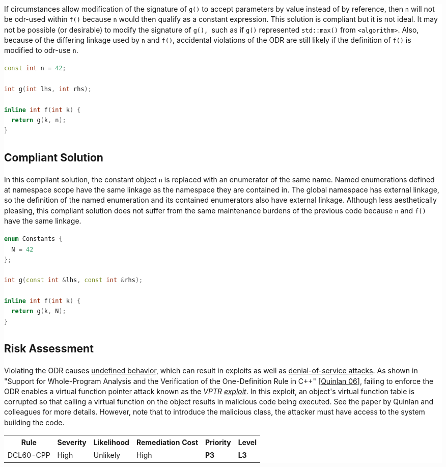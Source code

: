 If circumstances allow modification of the signature of `g()` to accept parameters by value instead of by reference, then `n` will not be odr-used within `f()` because `n` would then qualify as a constant expression. This solution is compliant but it is not ideal. It may not be possible (or desirable) to modify the signature of `g(), `such as if `g()` represented `std::max()` from `<algorithm>`. Also, because of the differing linkage used by `n` and `f()`, accidental violations of the ODR are still likely if the definition of `f()` is modified to odr-use `n`.

```cpp
const int n = 42;
 
int g(int lhs, int rhs);
 
inline int f(int k) {
  return g(k, n);
}
```

## Compliant Solution

In this compliant solution, the constant object `n` is replaced with an enumerator of the same name. Named enumerations defined at namespace scope have the same linkage as the namespace they are contained in. The global namespace has external linkage, so the definition of the named enumeration and its contained enumerators also have external linkage. Although less aesthetically pleasing, this compliant solution does not suffer from the same maintenance burdens of the previous code because `n` and `f()` have the same linkage.

```cpp
enum Constants {
  N = 42
};

int g(const int &lhs, const int &rhs);
 
inline int f(int k) {
  return g(k, N);
}
```

## Risk Assessment

Violating the ODR causes [undefined behavior](https://wiki.sei.cmu.edu/confluence/display/cplusplus/BB.+Definitions#BB.Definitions-undefinedbehavior), which can result in exploits as well as [denial-of-service attacks](https://wiki.sei.cmu.edu/confluence/display/cplusplus/BB.+Definitions). As shown in "Support for Whole-Program Analysis and the Verification of the One-Definition Rule in C++" \[[Quinlan 06](https://wiki.sei.cmu.edu/confluence/display/cplusplus/AA.+Bibliography#AA.Bibliography-Quinlan06)\], failing to enforce the ODR enables a virtual function pointer attack known as the *VPTR [exploit](https://wiki.sei.cmu.edu/confluence/display/cplusplus/BB.+Definitions#BB.Definitions-exploit)*. In this exploit, an object's virtual function table is corrupted so that calling a virtual function on the object results in malicious code being executed. See the paper by Quinlan and colleagues for more details. However, note that to introduce the malicious class, the attacker must have access to the system building the code.

<table> <tbody> <tr> <th> Rule </th> <th> Severity </th> <th> Likelihood </th> <th> Remediation Cost </th> <th> Priority </th> <th> Level </th> </tr> <tr> <td> DCL60-CPP </td> <td> High </td> <td> Unlikely </td> <td> High </td> <td> <strong>P3</strong> </td> <td> <strong>L3</strong> </td> </tr> </tbody> </table>
